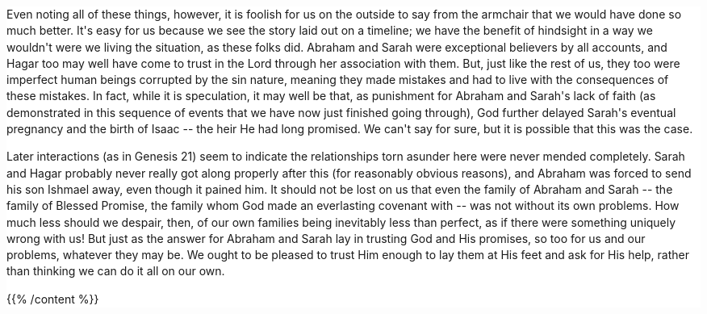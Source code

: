 Even noting all of these things, however, it is foolish for us on the outside to say from the armchair that we would have done so much better. It's easy for us because we see the story laid out on a timeline; we have the benefit of hindsight in a way we wouldn't were we living the situation, as these folks did. Abraham and Sarah were exceptional believers by all accounts, and Hagar too may well have come to trust in the Lord through her association with them. But, just like the rest of us, they too were imperfect human beings corrupted by the sin nature, meaning they made mistakes and had to live with the consequences of these mistakes. In fact, while it is speculation, it may well be that, as punishment for Abraham and Sarah's lack of faith (as demonstrated in this sequence of events that we have now just finished going through), God further delayed Sarah's eventual pregnancy and the birth of Isaac -- the heir He had long promised. We can't say for sure, but it is possible that this was the case.

Later interactions (as in Genesis 21) seem to indicate the relationships torn asunder here were never mended completely. Sarah and Hagar probably never really got along properly after this (for reasonably obvious reasons), and Abraham was forced to send his son Ishmael away, even though it pained him. It should not be lost on us that even the family of Abraham and Sarah -- the family of Blessed Promise, the family whom God made an everlasting covenant with -- was not without its own problems. How much less should we despair, then, of our own families being inevitably less than perfect, as if there were something uniquely wrong with us! But just as the answer for Abraham and Sarah lay in trusting God and His promises, so too for us and our problems, whatever they may be. We ought to be pleased to trust Him enough to lay them at His feet and ask for His help, rather than thinking we can do it all on our own.

{{% /content %}}


